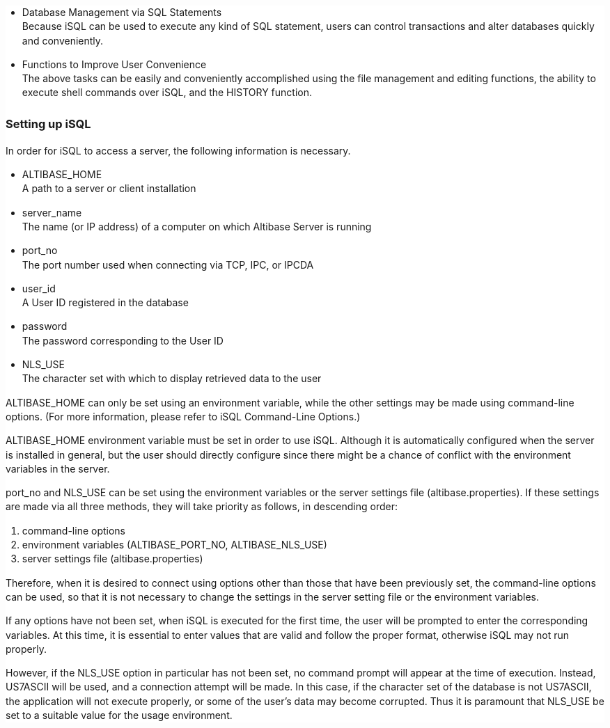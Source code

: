 -   Database Management via SQL Statements   
    Because iSQL can be used to execute any kind of SQL statement, users can control transactions and alter databases quickly and conveniently.
    
-   Functions to Improve User Convenience   
    The above tasks can be easily and conveniently accomplished using the file management and editing functions, the ability to execute shell commands over iSQL, and the HISTORY function.



### Setting up iSQL

In order for iSQL to access a server, the following information is necessary.

-   ALTIBASE_HOME  
    A path to a server or client installation

-   server_name  
    The name (or IP address) of a computer on which Altibase Server is running

-   port_no  
    The port number used when connecting via TCP, IPC, or IPCDA

-   user_id  
    A User ID registered in the database

-   password  
    The password corresponding to the User ID

-   NLS_USE  
    The character set with which to display retrieved data to the user

ALTIBASE_HOME can only be set using an environment variable, while the other settings may be made using command-line options. (For more information, please refer to iSQL Command-Line Options.) 

ALTIBASE_HOME environment variable must be set in order to use iSQL. Although it is automatically configured when the server is installed in general, but the user should directly configure since there might be a chance of conflict with the environment variables in the server. 

port_no and NLS_USE can be set using the environment variables or the server settings file (altibase.properties). If these settings are made via all three methods, they will take priority as follows, in descending order: 

1.  command-line options 
2.  environment variables (ALTIBASE_PORT_NO, ALTIBASE_NLS_USE) 
3.  server settings file (altibase.properties)

Therefore, when it is desired to connect using options other than those that have been previously set, the command-line options can be used, so that it is not necessary to change the settings in the server setting file or the environment variables.

If any options have not been set, when iSQL is executed for the first time, the user will be prompted to enter the corresponding variables. At this time, it is essential to enter values that are valid and follow the proper format, otherwise iSQL may not run properly. 

However, if the NLS_USE option in particular has not been set, no command prompt will appear at the time of execution. Instead, US7ASCII will be used, and a connection attempt will be made. In this case, if the character set of the database is not US7ASCII, the application will not execute properly, or some of the user’s data may become corrupted. Thus it is paramount that NLS_USE be set to a suitable value for the usage environment. 
